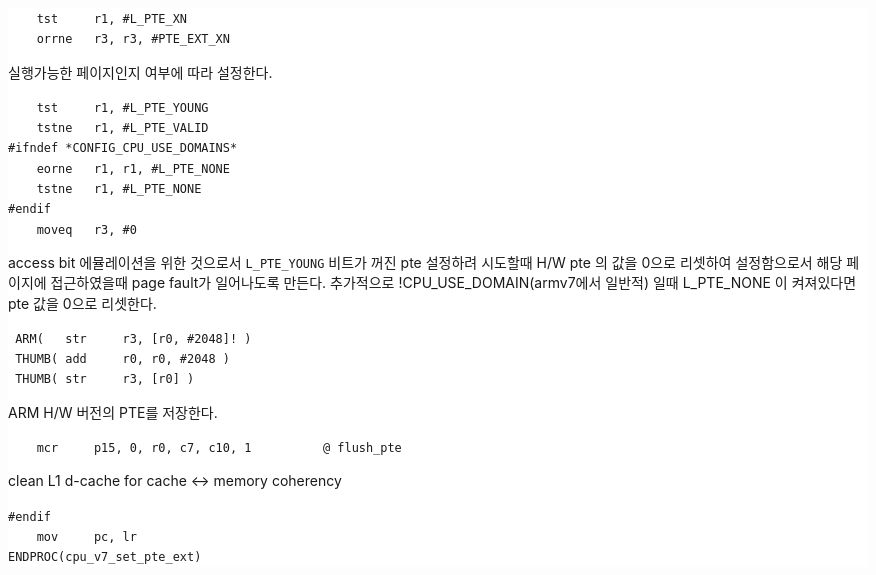         tst     r1, #L_PTE_XN
        orrne   r3, r3, #PTE_EXT_XN

실행가능한 페이지인지 여부에 따라 설정한다.  

        tst     r1, #L_PTE_YOUNG
        tstne   r1, #L_PTE_VALID
    #ifndef *CONFIG_CPU_USE_DOMAINS*
        eorne   r1, r1, #L_PTE_NONE
        tstne   r1, #L_PTE_NONE
    #endif
        moveq   r3, #0

access bit 에뮬레이션을 위한 것으로서 `L_PTE_YOUNG` 비트가 꺼진 pte 설정하려
시도할때 H/W pte 의 값을 0으로 리셋하여 설정함으로서 해당 페이지에 접근하였을때
page fault가 일어나도록 만든다. 추가적으로 !CPU_USE_DOMAIN(armv7에서 일반적)
일때 L_PTE_NONE 이 켜져있다면 pte 값을 0으로 리셋한다.  

     ARM(   str     r3, [r0, #2048]! )
     THUMB( add     r0, r0, #2048 )
     THUMB( str     r3, [r0] )

ARM H/W 버전의 PTE를 저장한다.  

        mcr     p15, 0, r0, c7, c10, 1          @ flush_pte

clean L1 d-cache for cache <-> memory coherency  

    #endif
        mov     pc, lr
    ENDPROC(cpu_v7_set_pte_ext)
